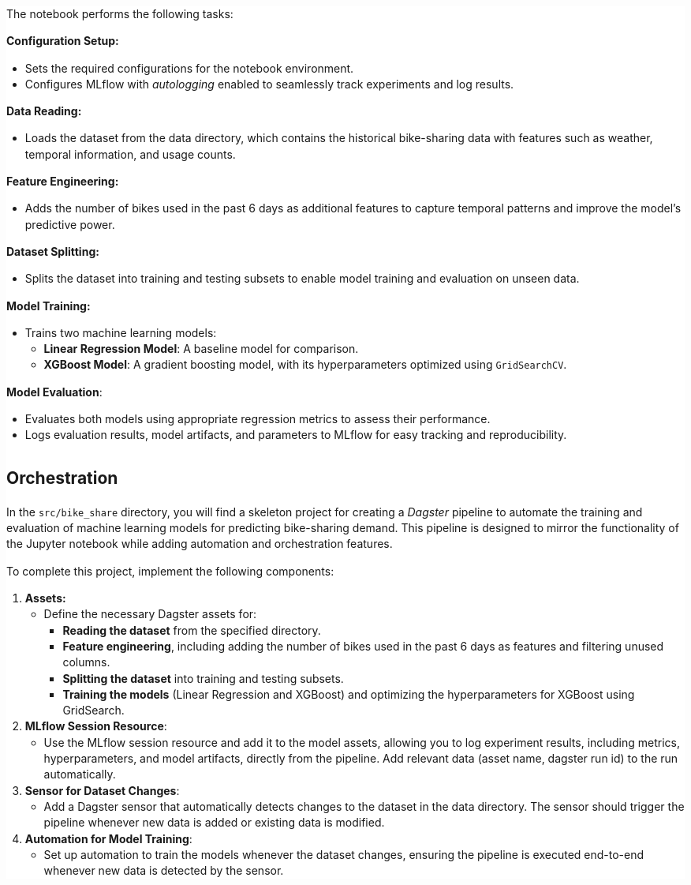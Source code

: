 The notebook performs the following tasks:

**Configuration Setup:**

* Sets the required configurations for the notebook environment.
* Configures MLflow with *autologging* enabled to seamlessly track experiments and log results.

**Data Reading:**

* Loads the dataset from the data directory, which contains the historical bike-sharing data with features such as weather, temporal information, and usage counts.

**Feature Engineering:**

* Adds the number of bikes used in the past 6 days as additional features to capture temporal patterns and improve the model’s predictive power.

**Dataset Splitting:**

* Splits the dataset into training and testing subsets to enable model training and evaluation on unseen data.

**Model Training:**

* Trains two machine learning models:
  * **Linear Regression Model**: A baseline model for comparison.
  * **XGBoost Model**: A gradient boosting model, with its hyperparameters optimized using `GridSearchCV`.

**Model Evaluation**:

* Evaluates both models using appropriate regression metrics to assess their performance.
* Logs evaluation results, model artifacts, and parameters to MLflow for easy tracking and reproducibility.


## Orchestration

In the `src/bike_share` directory, you will find a skeleton project for creating a *Dagster* pipeline to automate the training and evaluation of machine learning models for predicting bike-sharing demand. This pipeline is designed to mirror the functionality of the Jupyter notebook while adding automation and orchestration features.

To complete this project, implement the following components:

1. **Assets:**
    * Define the necessary Dagster assets for:
        * **Reading the dataset** from the specified directory.
        * **Feature engineering**, including adding the number of bikes used in the past 6 days as features and filtering unused columns.
        * **Splitting the dataset** into training and testing subsets.
        * **Training the models** (Linear Regression and XGBoost) and optimizing the hyperparameters for XGBoost using GridSearch.
2. **MLflow Session Resource**:
    * Use the MLflow session resource and add it to the model assets, allowing you to log experiment results, including metrics, hyperparameters, and model artifacts, directly from the pipeline. Add relevant data (asset name, dagster run id) to the run automatically.
3. **Sensor for Dataset Changes**:
    * Add a Dagster sensor that automatically detects changes to the dataset in the data directory. The sensor should trigger the pipeline whenever new data is added or existing data is modified.
4. **Automation for Model Training**:
    * Set up automation to train the models whenever the dataset changes, ensuring the pipeline is executed end-to-end whenever new data is detected by the sensor.
